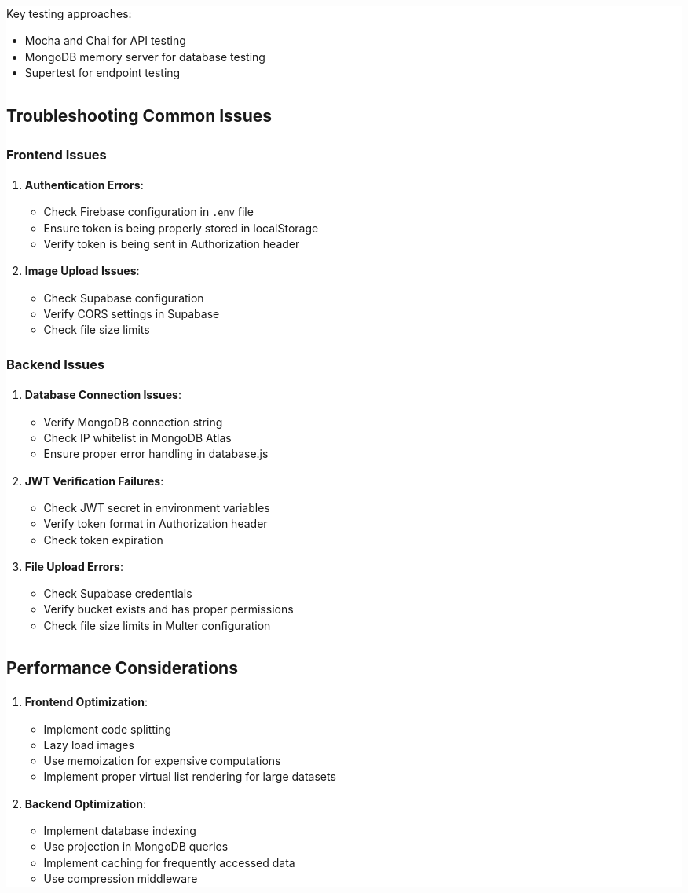 Key testing approaches:

- Mocha and Chai for API testing
- MongoDB memory server for database testing
- Supertest for endpoint testing

## Troubleshooting Common Issues

### Frontend Issues

1. **Authentication Errors**:

   - Check Firebase configuration in `.env` file
   - Ensure token is being properly stored in localStorage
   - Verify token is being sent in Authorization header

2. **Image Upload Issues**:
   - Check Supabase configuration
   - Verify CORS settings in Supabase
   - Check file size limits

### Backend Issues

1. **Database Connection Issues**:

   - Verify MongoDB connection string
   - Check IP whitelist in MongoDB Atlas
   - Ensure proper error handling in database.js

2. **JWT Verification Failures**:

   - Check JWT secret in environment variables
   - Verify token format in Authorization header
   - Check token expiration

3. **File Upload Errors**:
   - Check Supabase credentials
   - Verify bucket exists and has proper permissions
   - Check file size limits in Multer configuration

## Performance Considerations

1. **Frontend Optimization**:

   - Implement code splitting
   - Lazy load images
   - Use memoization for expensive computations
   - Implement proper virtual list rendering for large datasets

2. **Backend Optimization**:
   - Implement database indexing
   - Use projection in MongoDB queries
   - Implement caching for frequently accessed data
   - Use compression middleware
